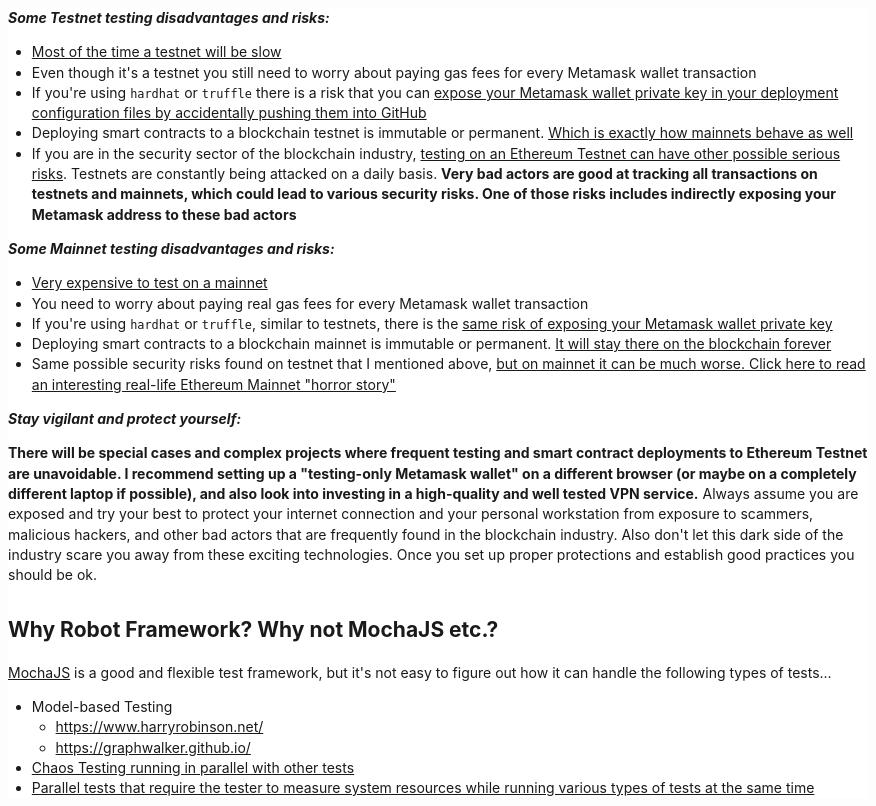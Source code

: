 **_Some Testnet testing disadvantages and risks:_**
- [Most of the time a testnet will be slow](https://www.reddit.com/r/ethereum/comments/cxdno6/ropsten_very_slow/)
- Even though it's a testnet you still need to worry about paying gas fees for every Metamask wallet transaction
- If you're using `hardhat` or `truffle` there is a risk that you can [expose your Metamask wallet private key in your deployment configuration files by accidentally pushing them into GitHub](https://consensys.net/blog/developers/how-to-avoid-uploading-your-private-key-to-github-approaches-to-prevent-making-your-secrets-public/)
- Deploying smart contracts to a blockchain testnet is immutable or permanent. [Which is exactly how mainnets behave as well](https://www.gemini.com/cryptopedia/blockchain-testnet-devnet-sandbox-crypto-mainnet#section-what-is-a-blockchain-testnet)
- If you are in the security sector of the blockchain industry, [testing on an Ethereum Testnet can have other possible serious risks](https://medium.com/immunefi/why-you-should-never-test-exploits-on-mainnet-or-public-testnets-7e904a2cbf05). Testnets are constantly being attacked on a daily basis. **Very bad actors are good at tracking all transactions on testnets and mainnets, which could lead to various security risks. One of those risks includes indirectly exposing your Metamask address to these bad actors**

**_Some Mainnet testing disadvantages and risks:_**
- [Very expensive to test on a mainnet](https://www.coingecko.com/en/coins/ethereum)
- You need to worry about paying real gas fees for every Metamask wallet transaction
- If you're using `hardhat` or `truffle`, similar to testnets, there is the [same risk of exposing your Metamask wallet private key](https://decrypt.co/30222/hacker-steals-1200-worth-of-ethereum-in-under-100-seconds)
- Deploying smart contracts to a blockchain mainnet is immutable or permanent. [It will stay there on the blockchain forever](https://academy.binance.com/en/glossary/immutability)
- Same possible security risks found on testnet that I mentioned above, [but on mainnet it can be much worse. Click here to read an interesting real-life Ethereum Mainnet "horror story"](https://www.paradigm.xyz/2020/08/ethereum-is-a-dark-forest)

**_Stay vigilant and protect yourself:_**

**There will be special cases and complex projects where frequent testing and smart contract deployments to Ethereum Testnet are unavoidable. I recommend setting up a "testing-only Metamask wallet" on a different browser (or maybe on a completely different laptop if possible), and also look into investing in a high-quality and well tested VPN service.** Always assume you are exposed and try your best to protect your internet connection and your personal workstation from exposure to scammers, malicious hackers, and other bad actors that are frequently found in the blockchain industry. Also don't let this dark side of the industry scare you away from these exciting technologies. Once you set up proper protections and establish good practices you should be ok.

## Why Robot Framework? Why not MochaJS etc.?

[MochaJS](https://mochajs.org/) is a good and flexible test framework, but it's not easy to figure out how it can handle the following types of tests...
- Model-based Testing
  - https://www.harryrobinson.net/
  - https://graphwalker.github.io/
- [Chaos Testing running in parallel with other tests](https://robocon.io/#online-robot-framework-and-endpoint-detection-agents-at-secureworks)
- [Parallel tests that require the tester to measure system resources while running various types of tests at the same time](https://github.com/jg8481/Getting-Started-Robotframework-AppiumLibrary-RoboCon-2021-And-2022)
